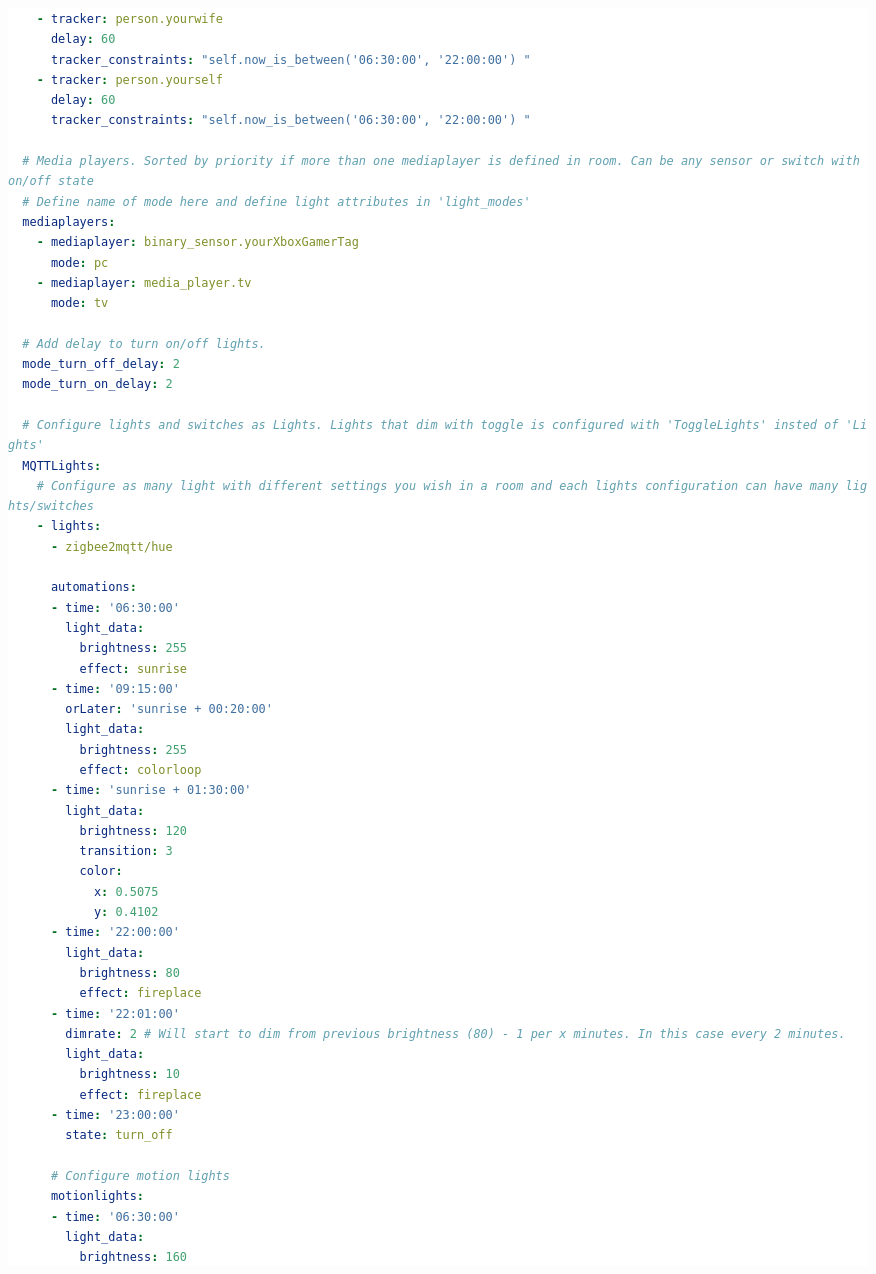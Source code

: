 ```yaml
    - tracker: person.yourwife
      delay: 60
      tracker_constraints: "self.now_is_between('06:30:00', '22:00:00') "
    - tracker: person.yourself
      delay: 60
      tracker_constraints: "self.now_is_between('06:30:00', '22:00:00') "

  # Media players. Sorted by priority if more than one mediaplayer is defined in room. Can be any sensor or switch with on/off state
  # Define name of mode here and define light attributes in 'light_modes'
  mediaplayers:
    - mediaplayer: binary_sensor.yourXboxGamerTag
      mode: pc
    - mediaplayer: media_player.tv
      mode: tv

  # Add delay to turn on/off lights.
  mode_turn_off_delay: 2
  mode_turn_on_delay: 2

  # Configure lights and switches as Lights. Lights that dim with toggle is configured with 'ToggleLights' insted of 'Lights'
  MQTTLights:
    # Configure as many light with different settings you wish in a room and each lights configuration can have many lights/switches
    - lights:
      - zigbee2mqtt/hue

      automations:
      - time: '06:30:00'
        light_data:
          brightness: 255
          effect: sunrise
      - time: '09:15:00'
        orLater: 'sunrise + 00:20:00'
        light_data:
          brightness: 255
          effect: colorloop
      - time: 'sunrise + 01:30:00'
        light_data:
          brightness: 120
          transition: 3
          color:
            x: 0.5075
            y: 0.4102
      - time: '22:00:00'
        light_data:
          brightness: 80
          effect: fireplace
      - time: '22:01:00'
        dimrate: 2 # Will start to dim from previous brightness (80) - 1 per x minutes. In this case every 2 minutes.
        light_data:
          brightness: 10
          effect: fireplace
      - time: '23:00:00'
        state: turn_off

      # Configure motion lights
      motionlights:
      - time: '06:30:00'
        light_data:
          brightness: 160
```